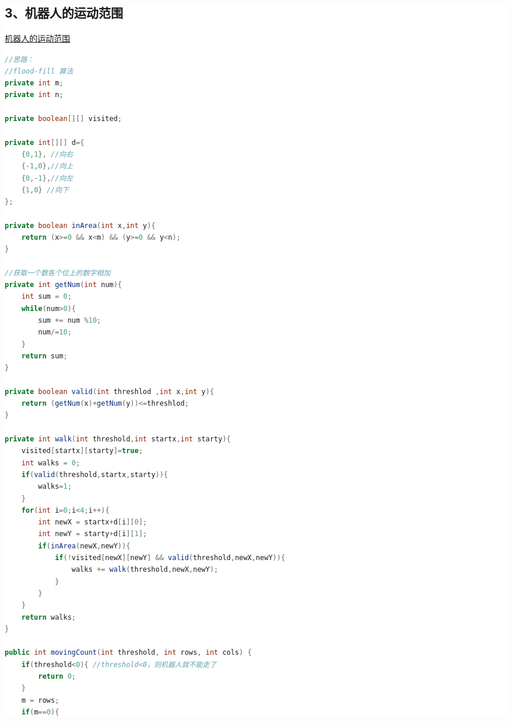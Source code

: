 

## 3、机器人的运动范围

[机器人的运动范围](https://www.nowcoder.com/practice/6e5207314b5241fb83f2329e89fdecc8?tpId=13&tqId=11219&tPage=1&rp=1&ru=/ta/coding-interviews&qru=/ta/coding-interviews/question-ranking)

```java
//思路：
//flood-fill 算法
private int m;
private int n;

private boolean[][] visited;

private int[][] d={
    {0,1}, //向右
    {-1,0},//向上
    {0,-1},//向左
    {1,0} //向下
};

private boolean inArea(int x,int y){
    return (x>=0 && x<m) && (y>=0 && y<n);
}

//获取一个数各个位上的数字相加
private int getNum(int num){
    int sum = 0;
    while(num>0){
        sum += num %10;
        num/=10;
    }
    return sum;
}

private boolean valid(int threshlod ,int x,int y){
    return (getNum(x)+getNum(y))<=threshlod;
}

private int walk(int threshold,int startx,int starty){
    visited[startx][starty]=true;
    int walks = 0;
    if(valid(threshold,startx,starty)){
        walks=1;
    }
    for(int i=0;i<4;i++){
        int newX = startx+d[i][0];
        int newY = starty+d[i][1];
        if(inArea(newX,newY)){
            if(!visited[newX][newY] && valid(threshold,newX,newY)){
                walks += walk(threshold,newX,newY);
            }
        }
    }
    return walks;
}

public int movingCount(int threshold, int rows, int cols) {
    if(threshold<0){ //threshold<0，则机器人就不能走了
        return 0;
    }
    m = rows;
    if(m==0){
```